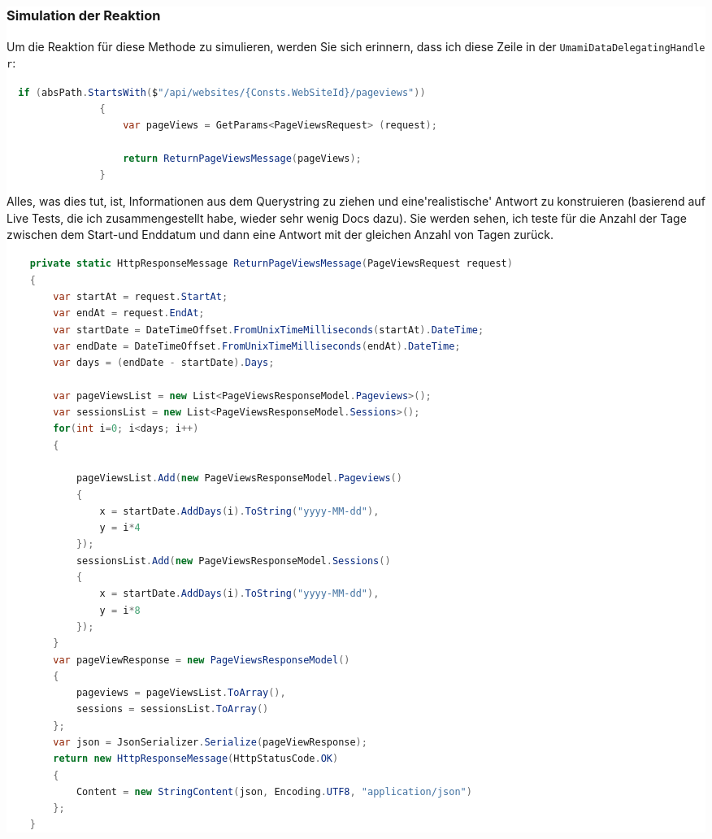 
### Simulation der Reaktion

Um die Reaktion für diese Methode zu simulieren, werden Sie sich erinnern, dass ich diese Zeile in der `UmamiDataDelegatingHandler`:

```csharp
  if (absPath.StartsWith($"/api/websites/{Consts.WebSiteId}/pageviews"))
                {
                    var pageViews = GetParams<PageViewsRequest> (request);
                  
                    return ReturnPageViewsMessage(pageViews);
                }
```

Alles, was dies tut, ist, Informationen aus dem Querystring zu ziehen und eine'realistische' Antwort zu konstruieren (basierend auf Live Tests, die ich zusammengestellt habe, wieder sehr wenig Docs dazu). Sie werden sehen, ich teste für die Anzahl der Tage zwischen dem Start-und Enddatum und dann eine Antwort mit der gleichen Anzahl von Tagen zurück.

```csharp
    private static HttpResponseMessage ReturnPageViewsMessage(PageViewsRequest request)
    {
        var startAt = request.StartAt;
        var endAt = request.EndAt;
        var startDate = DateTimeOffset.FromUnixTimeMilliseconds(startAt).DateTime;
        var endDate = DateTimeOffset.FromUnixTimeMilliseconds(endAt).DateTime;
        var days = (endDate - startDate).Days;

        var pageViewsList = new List<PageViewsResponseModel.Pageviews>();
        var sessionsList = new List<PageViewsResponseModel.Sessions>();
        for(int i=0; i<days; i++)
        {
            
            pageViewsList.Add(new PageViewsResponseModel.Pageviews()
            {
                x = startDate.AddDays(i).ToString("yyyy-MM-dd"),
                y = i*4
            });
            sessionsList.Add(new PageViewsResponseModel.Sessions()
            {
                x = startDate.AddDays(i).ToString("yyyy-MM-dd"),
                y = i*8
            });
        }
        var pageViewResponse = new PageViewsResponseModel()
        {
            pageviews = pageViewsList.ToArray(),
            sessions = sessionsList.ToArray()
        };
        var json = JsonSerializer.Serialize(pageViewResponse);
        return new HttpResponseMessage(HttpStatusCode.OK)
        {
            Content = new StringContent(json, Encoding.UTF8, "application/json")
        };
    }
```

